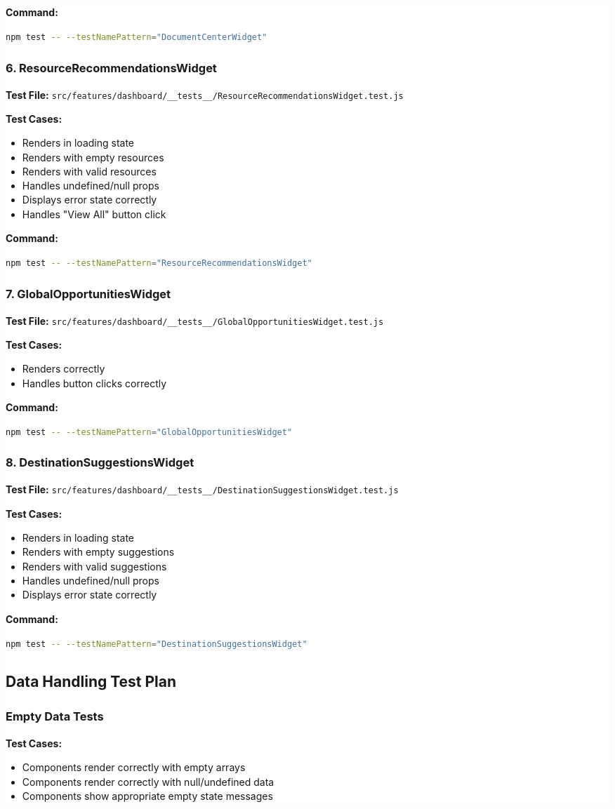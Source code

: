 **Command:**
```bash
npm test -- --testNamePattern="DocumentCenterWidget"
```

### 6. ResourceRecommendationsWidget

**Test File:** `src/features/dashboard/__tests__/ResourceRecommendationsWidget.test.js`

**Test Cases:**
- Renders in loading state
- Renders with empty resources
- Renders with valid resources
- Handles undefined/null props
- Displays error state correctly
- Handles "View All" button click

**Command:**
```bash
npm test -- --testNamePattern="ResourceRecommendationsWidget"
```

### 7. GlobalOpportunitiesWidget

**Test File:** `src/features/dashboard/__tests__/GlobalOpportunitiesWidget.test.js`

**Test Cases:**
- Renders correctly
- Handles button clicks correctly

**Command:**
```bash
npm test -- --testNamePattern="GlobalOpportunitiesWidget"
```

### 8. DestinationSuggestionsWidget

**Test File:** `src/features/dashboard/__tests__/DestinationSuggestionsWidget.test.js`

**Test Cases:**
- Renders in loading state
- Renders with empty suggestions
- Renders with valid suggestions
- Handles undefined/null props
- Displays error state correctly

**Command:**
```bash
npm test -- --testNamePattern="DestinationSuggestionsWidget"
```

## Data Handling Test Plan

### Empty Data Tests

**Test Cases:**
- Components render correctly with empty arrays
- Components render correctly with null/undefined data
- Components show appropriate empty state messages

